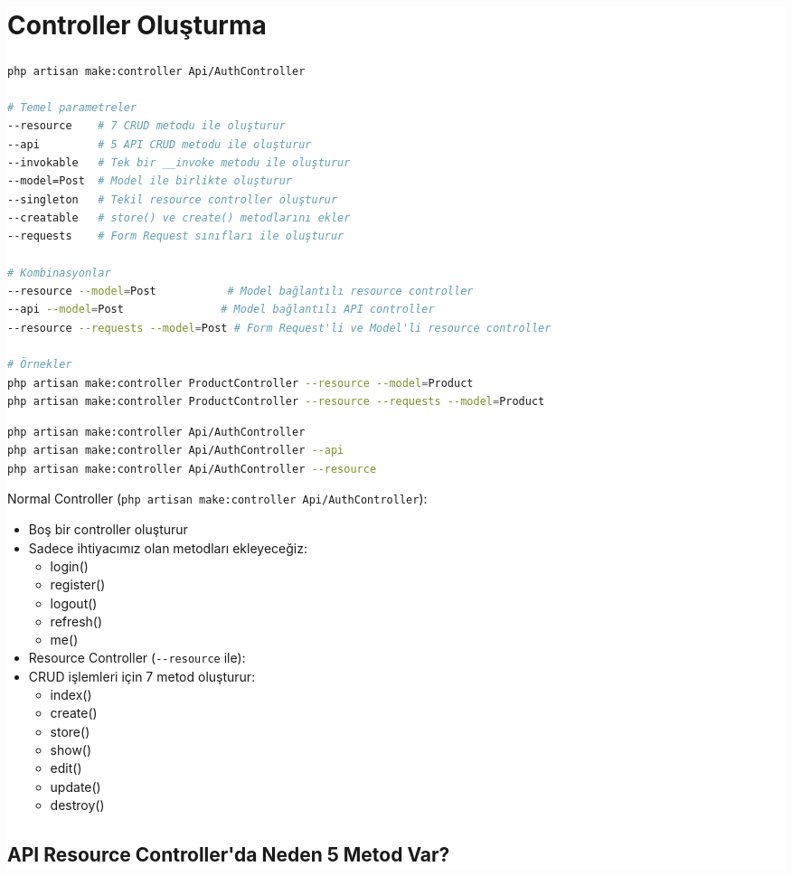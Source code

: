 # Controller Oluşturma

```bash
php artisan make:controller Api/AuthController

# Temel parametreler
--resource    # 7 CRUD metodu ile oluşturur
--api         # 5 API CRUD metodu ile oluşturur
--invokable   # Tek bir __invoke metodu ile oluşturur
--model=Post  # Model ile birlikte oluşturur
--singleton   # Tekil resource controller oluşturur
--creatable   # store() ve create() metodlarını ekler
--requests    # Form Request sınıfları ile oluşturur

# Kombinasyonlar
--resource --model=Post           # Model bağlantılı resource controller
--api --model=Post               # Model bağlantılı API controller
--resource --requests --model=Post # Form Request'li ve Model'li resource controller

# Örnekler
php artisan make:controller ProductController --resource --model=Product
php artisan make:controller ProductController --resource --requests --model=Product

```

```bash
php artisan make:controller Api/AuthController
php artisan make:controller Api/AuthController --api
php artisan make:controller Api/AuthController --resource
```

Normal Controller (`php artisan make:controller Api/AuthController`):

- Boş bir controller oluşturur
- Sadece ihtiyacımız olan metodları ekleyeceğiz:
  - login()
  - register()
  - logout()
  - refresh()
  - me()
- Resource Controller (`--resource` ile):
- CRUD işlemleri için 7 metod oluşturur:
  - index()
  - create()
  - store()
  - show()
  - edit()
  - update()
  - destroy()

## API Resource Controller'da Neden 5 Metod Var?
